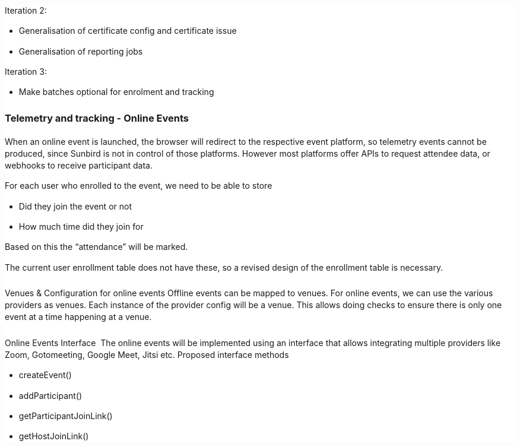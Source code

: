 

Iteration 2:


* Generalisation of certificate config and certificate issue


* Generalisation of reporting jobs



Iteration 3:


* Make batches optional for enrolment and tracking 




### Telemetry and tracking - Online Events
When an online event is launched, the browser will redirect to the respective event platform, so telemetry events cannot be produced, since Sunbird is not in control of those platforms. However most platforms offer APIs to request attendee data, or webhooks to receive participant data. 

For each user who enrolled to the event, we need to be able to store


* Did they join the event or not


* How much time did they join for 



Based on this the “attendance” will be marked. 



The current user enrollment table does not have these, so a revised design of the enrollment table is necessary. 


### 

Venues & Configuration for online events
Offline events can be mapped to venues. For online events, we can use the various providers as venues. Each instance of the provider config will be a venue. This allows doing checks to ensure there is only one event at a time happening at a venue. 


### 

Online Events Interface 
The online events will be implemented using an interface that allows integrating multiple providers like Zoom, Gotomeeting, Google Meet, Jitsi etc. Proposed interface methods


* createEvent()


* addParticipant()


* getParticipantJoinLink()


* getHostJoinLink()
